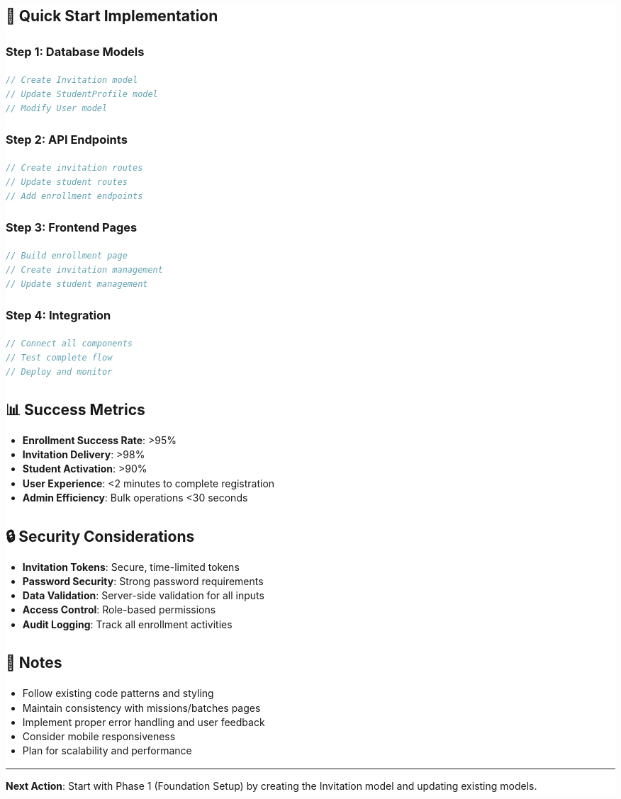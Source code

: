 ## 🚀 Quick Start Implementation

### Step 1: Database Models
```typescript
// Create Invitation model
// Update StudentProfile model
// Modify User model
```

### Step 2: API Endpoints
```typescript
// Create invitation routes
// Update student routes
// Add enrollment endpoints
```

### Step 3: Frontend Pages
```typescript
// Build enrollment page
// Create invitation management
// Update student management
```

### Step 4: Integration
```typescript
// Connect all components
// Test complete flow
// Deploy and monitor
```

## 📊 Success Metrics

- **Enrollment Success Rate**: >95%
- **Invitation Delivery**: >98%
- **Student Activation**: >90%
- **User Experience**: <2 minutes to complete registration
- **Admin Efficiency**: Bulk operations <30 seconds

## 🔒 Security Considerations

- **Invitation Tokens**: Secure, time-limited tokens
- **Password Security**: Strong password requirements
- **Data Validation**: Server-side validation for all inputs
- **Access Control**: Role-based permissions
- **Audit Logging**: Track all enrollment activities

## 📝 Notes

- Follow existing code patterns and styling
- Maintain consistency with missions/batches pages
- Implement proper error handling and user feedback
- Consider mobile responsiveness
- Plan for scalability and performance

---

**Next Action**: Start with Phase 1 (Foundation Setup) by creating the Invitation model and updating existing models.
